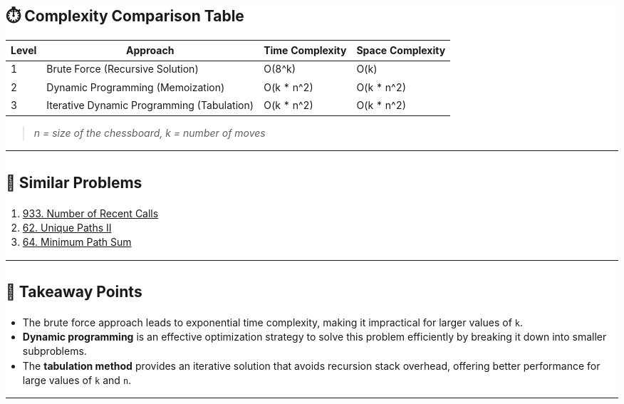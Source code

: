 
## ⏱️ Complexity Comparison Table

| Level | Approach                             | Time Complexity | Space Complexity |
|-------|--------------------------------------|-----------------|------------------|
| 1     | Brute Force (Recursive Solution)     | O(8^k)          | O(k)             |
| 2     | Dynamic Programming (Memoization)    | O(k * n^2)      | O(k * n^2)       |
| 3     | Iterative Dynamic Programming (Tabulation) | O(k * n^2)  | O(k * n^2)       |

> _n = size of the chessboard, k = number of moves_

---

## 🔗 Similar Problems

1. [933. Number of Recent Calls](https://leetcode.com/problems/number-of-recent-calls/)
2. [62. Unique Paths II](https://leetcode.com/problems/unique-paths-ii/)
3. [64. Minimum Path Sum](https://leetcode.com/problems/minimum-path-sum/)

---

## 📌 Takeaway Points

- The brute force approach leads to exponential time complexity, making it impractical for larger values of `k`.
- **Dynamic programming** is an effective optimization strategy to solve this problem efficiently by breaking it down into smaller subproblems.
- The **tabulation method** provides an iterative solution that avoids recursion stack overhead, offering better performance for large values of `k` and `n`.

---
